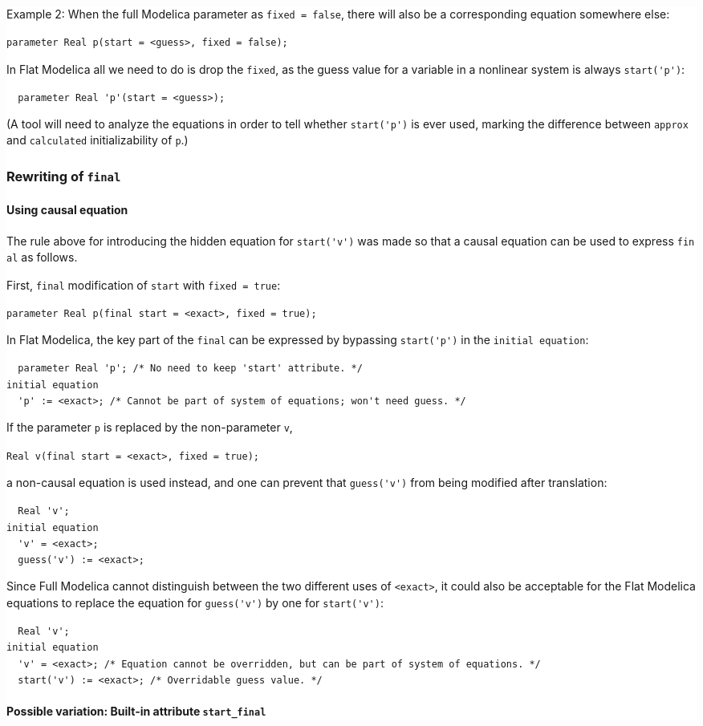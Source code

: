 Example 2: When the full Modelica parameter as `fixed = false`, there will also be a corresponding equation somewhere else:
```
parameter Real p(start = <guess>, fixed = false);
```
In Flat Modelica all we need to do is drop the `fixed`, as the guess value for a variable in a nonlinear system is always `start('p')`:
```
  parameter Real 'p'(start = <guess>);
```
(A tool will need to analyze the equations in order to tell whether `start('p')` is ever used, marking the difference between `approx` and `calculated` initializability of `p`.)


### Rewriting of `final`

#### Using causal equation

The rule above for introducing the hidden equation for `start('v')` was made so that a causal equation can be used to express `final` as follows.

First, `final` modification of `start` with `fixed = true`:
```
parameter Real p(final start = <exact>, fixed = true);
```
In Flat Modelica, the key part of the `final` can be expressed by bypassing `start('p')` in the `initial equation`:
```
  parameter Real 'p'; /* No need to keep 'start' attribute. */
initial equation
  'p' := <exact>; /* Cannot be part of system of equations; won't need guess. */
```

If the parameter `p` is replaced by the non-parameter `v`,
```
Real v(final start = <exact>, fixed = true);
```
a non-causal equation is used instead, and one can prevent that `guess('v')` from being modified after translation:
```
  Real 'v';
initial equation
  'v' = <exact>;
  guess('v') := <exact>;
```
Since Full Modelica cannot distinguish between the two different uses of `<exact>`, it could also be acceptable for the Flat Modelica equations to replace the equation for `guess('v')` by one for `start('v')`:
```
  Real 'v';
initial equation
  'v' = <exact>; /* Equation cannot be overridden, but can be part of system of equations. */
  start('v') := <exact>; /* Overridable guess value. */
```

#### Possible variation: Built-in attribute `start_final`
